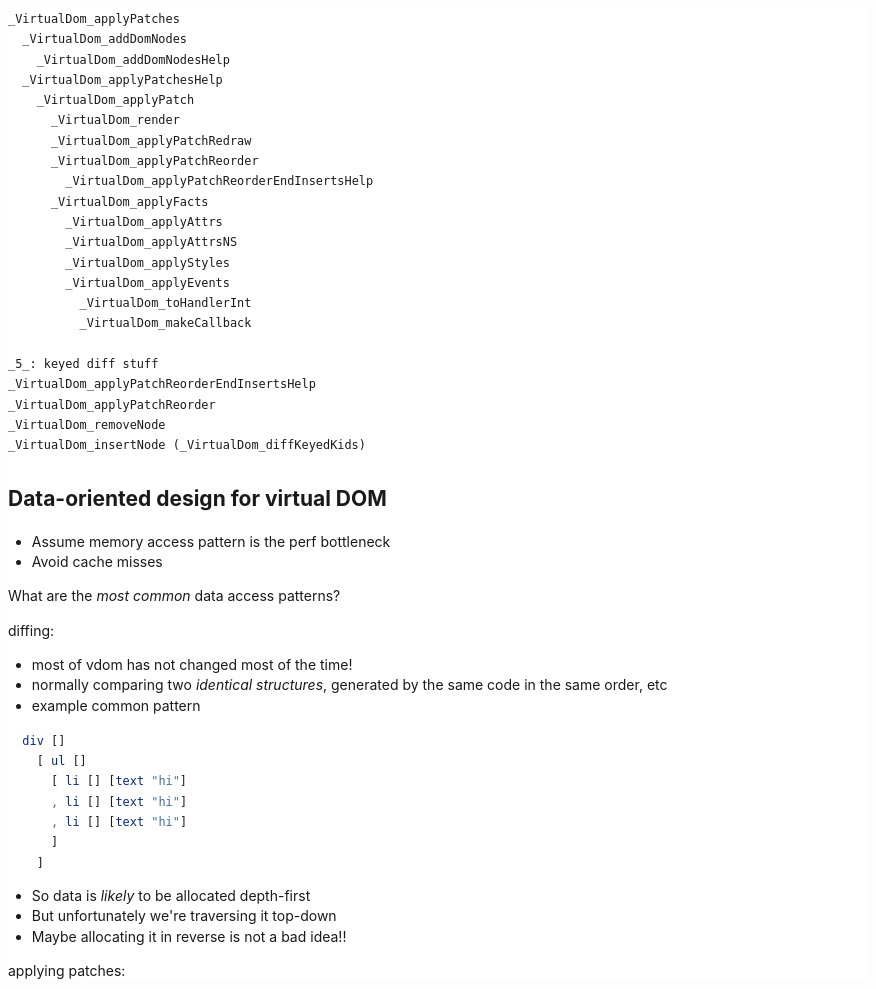 ```
_VirtualDom_applyPatches
  _VirtualDom_addDomNodes
    _VirtualDom_addDomNodesHelp
  _VirtualDom_applyPatchesHelp
    _VirtualDom_applyPatch
      _VirtualDom_render
      _VirtualDom_applyPatchRedraw
      _VirtualDom_applyPatchReorder
        _VirtualDom_applyPatchReorderEndInsertsHelp
      _VirtualDom_applyFacts
        _VirtualDom_applyAttrs
        _VirtualDom_applyAttrsNS
        _VirtualDom_applyStyles
        _VirtualDom_applyEvents
          _VirtualDom_toHandlerInt
          _VirtualDom_makeCallback

_5_: keyed diff stuff
_VirtualDom_applyPatchReorderEndInsertsHelp
_VirtualDom_applyPatchReorder
_VirtualDom_removeNode
_VirtualDom_insertNode (_VirtualDom_diffKeyedKids)
```

## Data-oriented design for virtual DOM

- Assume memory access pattern is the perf bottleneck
- Avoid cache misses

What are the _most common_ data access patterns?

diffing:

- most of vdom has not changed most of the time!
- normally comparing two _identical structures_,
  generated by the same code in the same order, etc
- example common pattern

```elm
  div []
    [ ul []
      [ li [] [text "hi"]
      , li [] [text "hi"]
      , li [] [text "hi"]
      ]
    ]
```

- So data is _likely_ to be allocated depth-first
- But unfortunately we're traversing it top-down
- Maybe allocating it in reverse is not a bad idea!!

applying patches:
